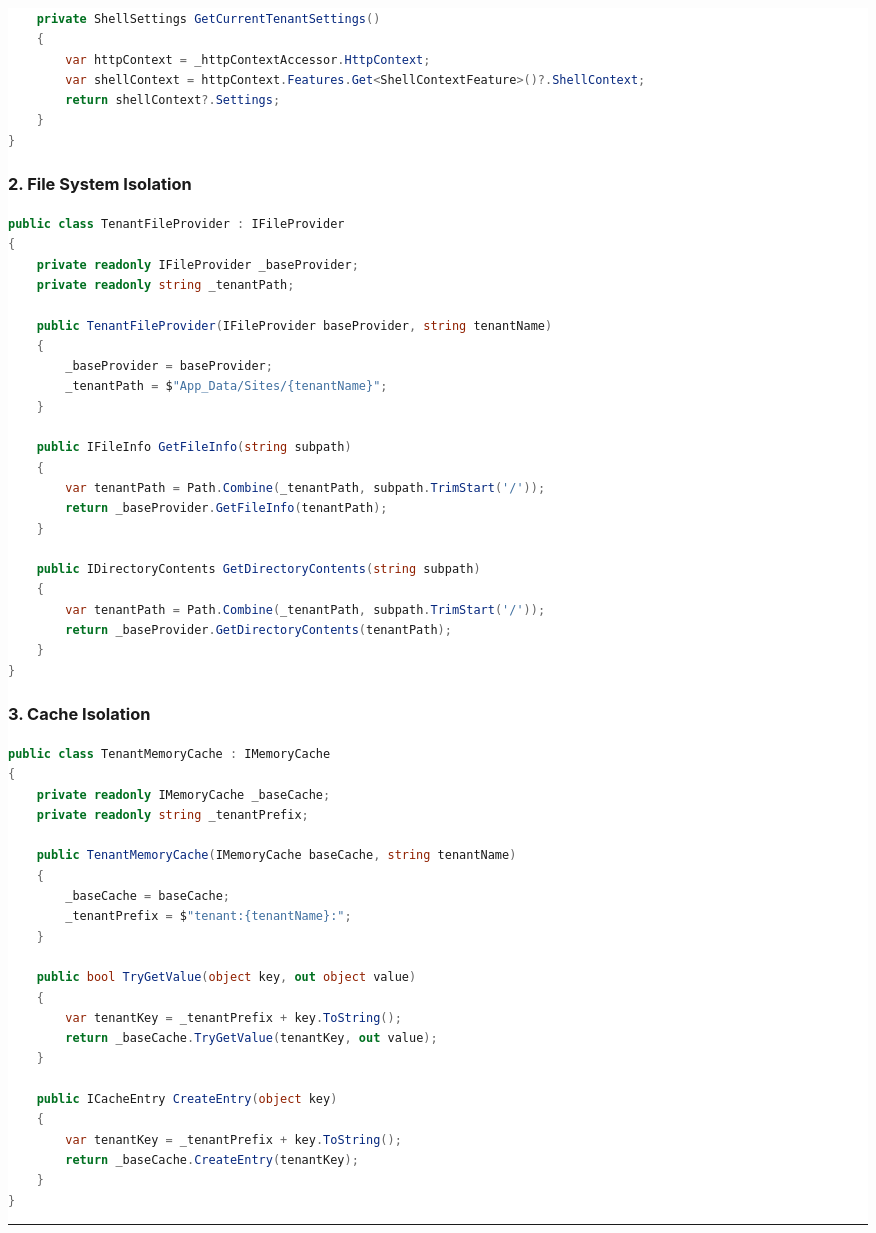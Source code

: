 ```csharp
    private ShellSettings GetCurrentTenantSettings()
    {
        var httpContext = _httpContextAccessor.HttpContext;
        var shellContext = httpContext.Features.Get<ShellContextFeature>()?.ShellContext;
        return shellContext?.Settings;
    }
}
```

### **2. File System Isolation**
```csharp
public class TenantFileProvider : IFileProvider
{
    private readonly IFileProvider _baseProvider;
    private readonly string _tenantPath;
    
    public TenantFileProvider(IFileProvider baseProvider, string tenantName)
    {
        _baseProvider = baseProvider;
        _tenantPath = $"App_Data/Sites/{tenantName}";
    }
    
    public IFileInfo GetFileInfo(string subpath)
    {
        var tenantPath = Path.Combine(_tenantPath, subpath.TrimStart('/'));
        return _baseProvider.GetFileInfo(tenantPath);
    }
    
    public IDirectoryContents GetDirectoryContents(string subpath)
    {
        var tenantPath = Path.Combine(_tenantPath, subpath.TrimStart('/'));
        return _baseProvider.GetDirectoryContents(tenantPath);
    }
}
```

### **3. Cache Isolation**
```csharp
public class TenantMemoryCache : IMemoryCache
{
    private readonly IMemoryCache _baseCache;
    private readonly string _tenantPrefix;
    
    public TenantMemoryCache(IMemoryCache baseCache, string tenantName)
    {
        _baseCache = baseCache;
        _tenantPrefix = $"tenant:{tenantName}:";
    }
    
    public bool TryGetValue(object key, out object value)
    {
        var tenantKey = _tenantPrefix + key.ToString();
        return _baseCache.TryGetValue(tenantKey, out value);
    }
    
    public ICacheEntry CreateEntry(object key)
    {
        var tenantKey = _tenantPrefix + key.ToString();
        return _baseCache.CreateEntry(tenantKey);
    }
}
```

---